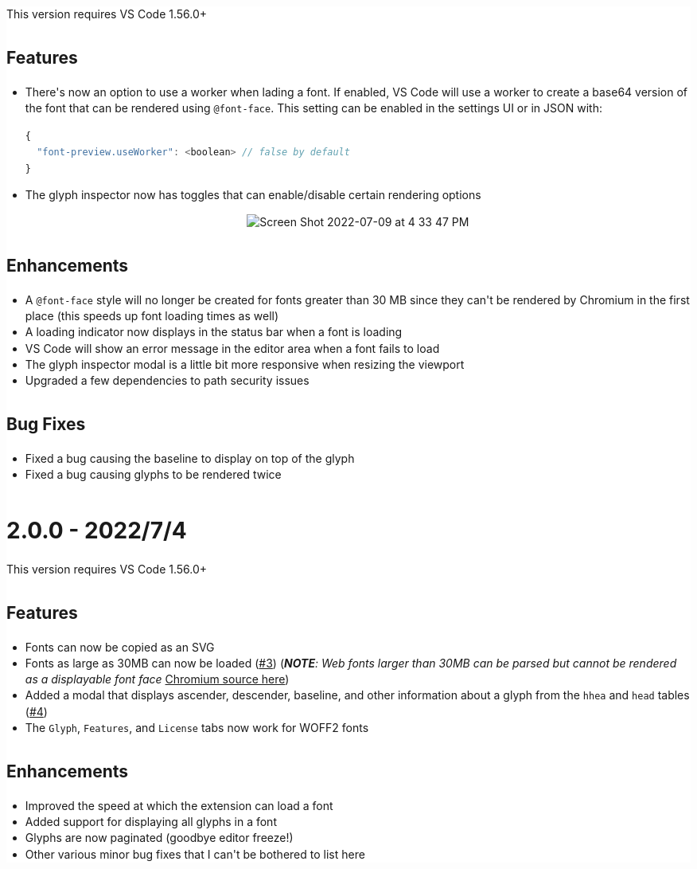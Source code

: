 This version requires VS Code 1.56.0+

## Features

- There's now an option to use a worker when lading a font. If enabled, VS Code will use a worker to create a base64 version of the font that can be rendered using `@font-face`. This setting can be enabled in the settings UI or in JSON with:
  ```js
  {
    "font-preview.useWorker": <boolean> // false by default
  }
  ```
- The glyph inspector now has toggles that can enable/disable certain rendering options

    <div align="center">
      <img width="800" alt="Screen Shot 2022-07-09 at 4 33 47 PM" src="https://user-images.githubusercontent.com/7400747/178122503-eb35290f-bec8-494b-8583-67f9ecc5b632.png">
    </div>

## Enhancements

- A `@font-face` style will no longer be created for fonts greater than 30 MB since they can't be rendered by Chromium in the first place (this speeds up font loading times as well)
- A loading indicator now displays in the status bar when a font is loading
- VS Code will show an error message in the editor area when a font fails to load
- The glyph inspector modal is a little bit more responsive when resizing the viewport
- Upgraded a few dependencies to path security issues

## Bug Fixes

- Fixed a bug causing the baseline to display on top of the glyph
- Fixed a bug causing glyphs to be rendered twice

# 2.0.0 - 2022/7/4

This version requires VS Code 1.56.0+

## Features

- Fonts can now be copied as an SVG
- Fonts as large as 30MB can now be loaded ([#3](https://github.com/ctcuff/vscode-font-preview/issues/3)) (_**NOTE**: Web fonts larger than 30MB can be parsed but cannot be rendered as a displayable font face_ [Chromium source here](https://chromium.googlesource.com/chromium/blink/+/refs/heads/main/Source/platform/fonts/opentype/OpenTypeSanitizer.cpp#70))
- Added a modal that displays ascender, descender, baseline, and other information about a glyph from the `hhea` and `head` tables ([#4](https://github.com/ctcuff/vscode-font-preview/issues/4))
- The `Glyph`, `Features`, and `License` tabs now work for WOFF2 fonts

## Enhancements

- Improved the speed at which the extension can load a font
- Added support for displaying all glyphs in a font
- Glyphs are now paginated (goodbye editor freeze!)
- Other various minor bug fixes that I can't be bothered to list here
